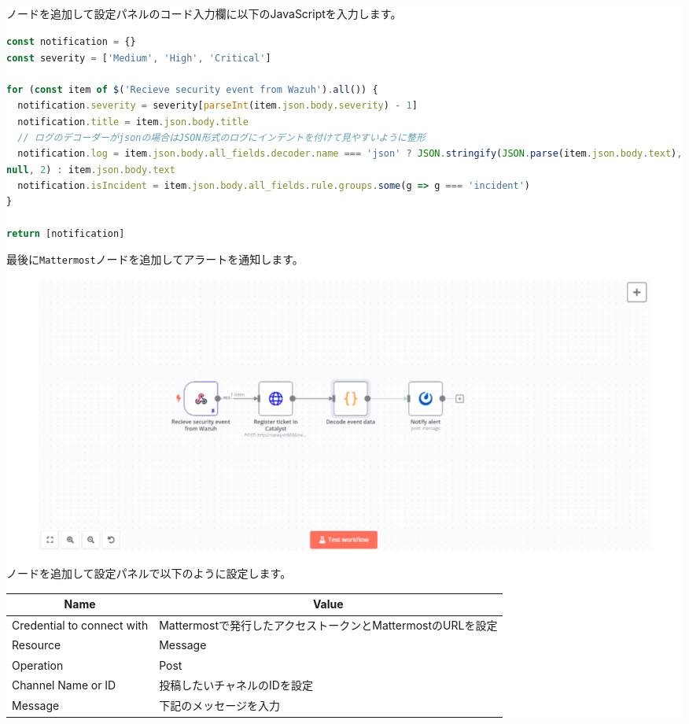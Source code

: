 ノードを追加して設定パネルのコード入力欄に以下のJavaScriptを入力します。

```javascript
const notification = {}
const severity = ['Medium', 'High', 'Critical']

for (const item of $('Recieve security event from Wazuh').all()) {
  notification.severity = severity[parseInt(item.json.body.severity) - 1]
  notification.title = item.json.body.title
  // ログのデコーダーがjsonの場合はJSON形式のログにインデントを付けて見やすいように整形
  notification.log = item.json.body.all_fields.decoder.name === 'json' ? JSON.stringify(JSON.parse(item.json.body.text), null, 2) : item.json.body.text
  notification.isIncident = item.json.body.all_fields.rule.groups.some(g => g === 'incident')
}

return [notification]
```

最後に`Mattermost`ノードを追加してアラートを通知します。

<figure><img src="./images/xdr-and-siem-with-wazuh/workflow-notify_alert.png"/></figure>

ノードを追加して設定パネルで以下のように設定します。

| Name | Value |
| - | - |
| Credential to connect with | Mattermostで発行したアクセストークンとMattermostのURLを設定 |
| Resource | Message |
| Operation | Post |
| Channel Name or ID | 投稿したいチャネルのIDを設定 |
| Message | 下記のメッセージを入力 |
